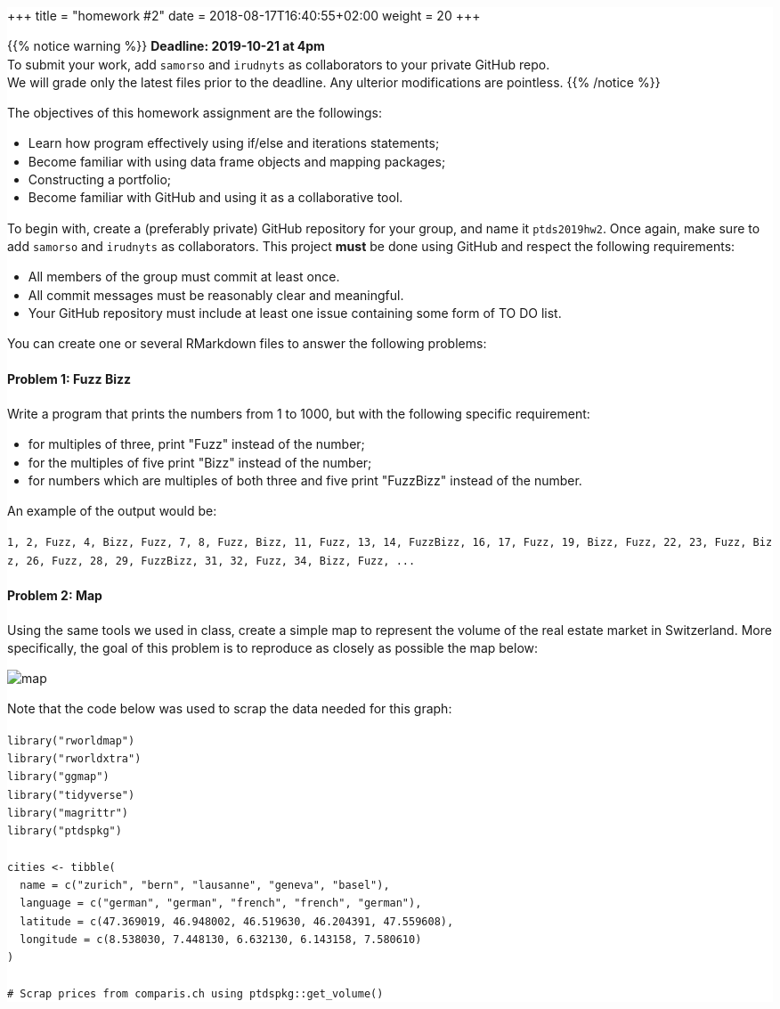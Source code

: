 +++
title = "homework #2"
date =  2018-08-17T16:40:55+02:00
weight = 20
+++

{{% notice warning %}}
**Deadline: 2019-10-21 at 4pm**  
To submit your work, add `samorso` and `irudnyts` as collaborators to your private GitHub repo.  
We will grade only the latest files prior to the deadline. Any ulterior modifications are pointless. 
{{% /notice %}}

The objectives of this homework assignment are the followings:

- Learn how program effectively using if/else and iterations statements; 
- Become familiar with using data frame objects and mapping packages;  
- Constructing a portfolio;  
- Become familiar with GitHub and using it as a collaborative tool.

To begin with, create a (preferably private) GitHub repository for your group, and name it `ptds2019hw2`. Once again, make sure to add `samorso` and `irudnyts` as collaborators. This project **must** be done using GitHub and respect the following requirements:

- All members of the group must commit at least once.  
- All commit messages must be reasonably clear and meaningful.  
- Your GitHub repository must include at least one issue containing some form of TO DO list. 

You can create one or several RMarkdown files to answer the following problems:

#### Problem 1: Fuzz Bizz
Write a program that prints the numbers from 1 to 1000, but with the following specific requirement:

- for multiples of three, print "Fuzz" instead of the number; 
- for the multiples of five print "Bizz" instead of the number; 
- for numbers which are multiples of both three and five print "FuzzBizz" instead of the number.

An example of the output would be: 

```{toml}
1, 2, Fuzz, 4, Bizz, Fuzz, 7, 8, Fuzz, Bizz, 11, Fuzz, 13, 14, FuzzBizz, 16, 17, Fuzz, 19, Bizz, Fuzz, 22, 23, Fuzz, Bizz, 26, Fuzz, 28, 29, FuzzBizz, 31, 32, Fuzz, 34, Bizz, Fuzz, ...
```
#### Problem 2: Map
Using the same tools we used in class, create a simple map to represent the volume of the real estate market in Switzerland. More specifically, the goal of this problem is to reproduce as closely as possible the map below:

<img src="/homeworks/map_hw2.png" alt="map" width="400px"/> 

Note that the code below was used to scrap the data needed for this graph:

```{toml}
library("rworldmap")
library("rworldxtra")
library("ggmap")
library("tidyverse")
library("magrittr")
library("ptdspkg")

cities <- tibble(
  name = c("zurich", "bern", "lausanne", "geneva", "basel"),
  language = c("german", "german", "french", "french", "german"),
  latitude = c(47.369019, 46.948002, 46.519630, 46.204391, 47.559608),
  longitude = c(8.538030, 7.448130, 6.632130, 6.143158, 7.580610)
)

# Scrap prices from comparis.ch using ptdspkg::get_volume()
```